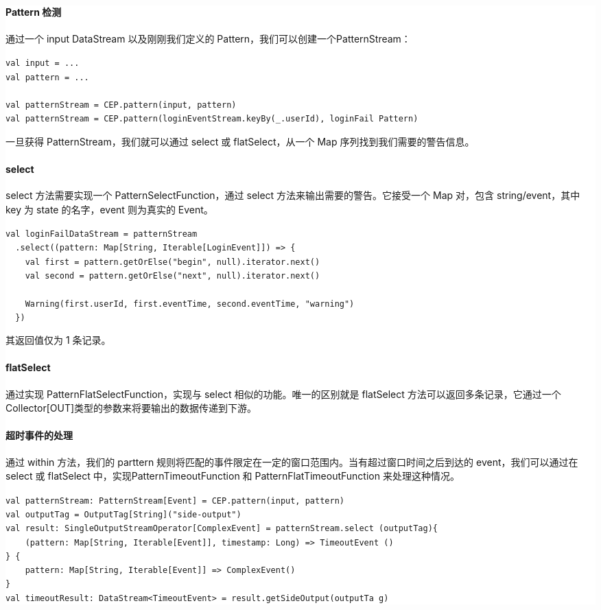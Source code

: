#### Pattern 检测 
通过一个 input DataStream 以及刚刚我们定义的 Pattern，我们可以创建一个PatternStream： 
```
val input = ... 
val pattern = ... 
 
val patternStream = CEP.pattern(input, pattern) 
val patternStream = CEP.pattern(loginEventStream.keyBy(_.userId), loginFail Pattern) 
```
一旦获得 PatternStream，我们就可以通过 select 或 flatSelect，从一个 Map 序列找到我们需要的警告信息。 

#### select 
select 方法需要实现一个 PatternSelectFunction，通过 select 方法来输出需要的警告。它接受一个 Map 对，包含 string/event，其中 key 为 state 的名字，event 则为真实的 Event。 
```
val loginFailDataStream = patternStream 
  .select((pattern: Map[String, Iterable[LoginEvent]]) => { 
    val first = pattern.getOrElse("begin", null).iterator.next() 
    val second = pattern.getOrElse("next", null).iterator.next() 
 
    Warning(first.userId, first.eventTime, second.eventTime, "warning") 
  }) 
```
其返回值仅为 1 条记录。 

#### flatSelect 
通过实现 PatternFlatSelectFunction，实现与 select 相似的功能。唯一的区别就是 flatSelect 方法可以返回多条记录，它通过一个 Collector[OUT]类型的参数来将要输出的数据传递到下游。 

#### 超时事件的处理 
通过 within 方法，我们的 parttern 规则将匹配的事件限定在一定的窗口范围内。当有超过窗口时间之后到达的 event，我们可以通过在 select 或 flatSelect 中，实现PatternTimeoutFunction 和 PatternFlatTimeoutFunction 来处理这种情况。 
```
val patternStream: PatternStream[Event] = CEP.pattern(input, pattern) 
val outputTag = OutputTag[String]("side-output") 
val result: SingleOutputStreamOperator[ComplexEvent] = patternStream.select (outputTag){ 
    (pattern: Map[String, Iterable[Event]], timestamp: Long) => TimeoutEvent () 
} { 
    pattern: Map[String, Iterable[Event]] => ComplexEvent() 
} 
val timeoutResult: DataStream<TimeoutEvent> = result.getSideOutput(outputTa g) 
```
